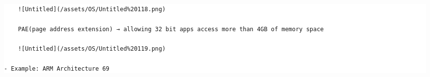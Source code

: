         ![Untitled](/assets/OS/Untitled%20118.png)
        
        PAE(page address extension) → allowing 32 bit apps access more than 4GB of memory space
        
        ![Untitled](/assets/OS/Untitled%20119.png)
        
    - Example: ARM Architecture 69
        